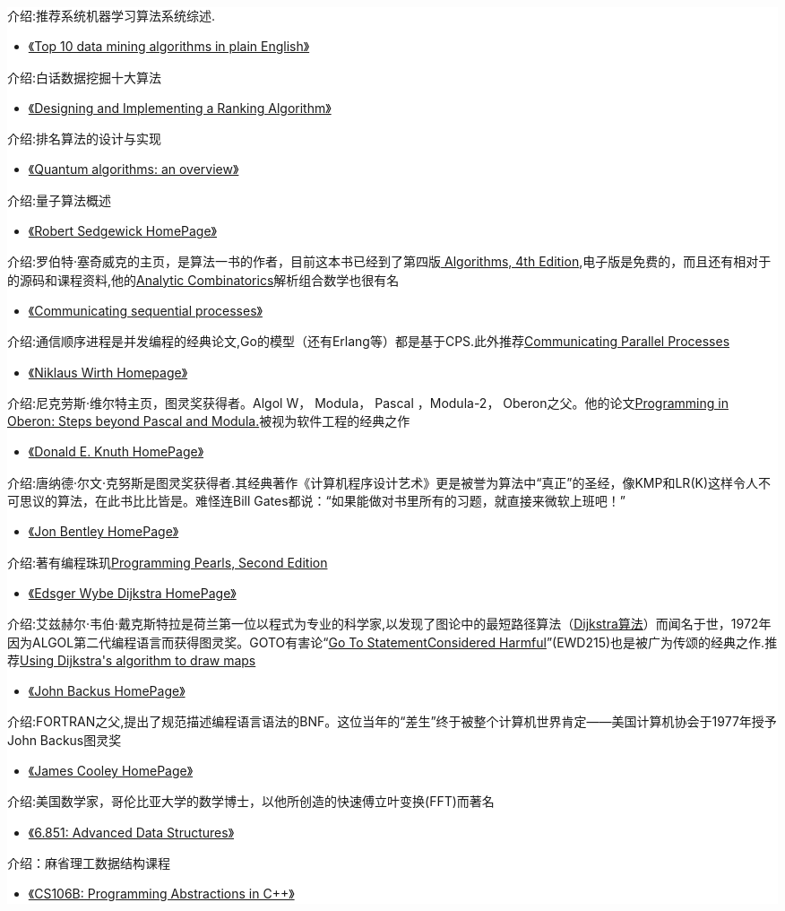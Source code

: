 介绍:推荐系统机器学习算法系统综述.

* [《Top 10 data mining algorithms in plain English》](http://rayli.net/blog/data/top-10-data-mining-algorithms-in-plain-english/)

介绍:白话数据挖掘十大算法

* [《Designing and Implementing a Ranking Algorithm》](https://jkchu.com/2016/02/17/designing-and-implementing-a-ranking-algorithm/)

介绍:排名算法的设计与实现

* [《Quantum algorithms: an overview》](http://www.nature.com/articles/npjqi201523?WT.mc_id=FBK_NPG_1602_npjQI)

介绍:量子算法概述

* [《Robert Sedgewick HomePage》](https://www.cs.princeton.edu/~rs/)

介绍:罗伯特·塞奇威克的主页，是算法一书的作者，目前这本书已经到了第四版[ Algorithms, 4th Edition](http://algs4.cs.princeton.edu/home/),电子版是免费的，而且还有相对于的源码和课程资料,他的[Analytic Combinatorics](http://ac.cs.princeton.edu/home/)解析组合数学也很有名

* [《Communicating sequential processes》](http://spinroot.com/courses/summer/Papers/hoare_1978.pdf)

介绍:通信顺序进程是并发编程的经典论文,Go的模型（还有Erlang等）都是基于CPS.此外推荐[Communicating Parallel Processes](http://www.cs.cmu.edu/~brookes/papers/hoare.pdf)

* [《Niklaus Wirth Homepage》](https://www.inf.ethz.ch/personal/wirth/)

介绍:尼克劳斯·维尔特主页，图灵奖获得者。Algol W， Modula， Pascal ，Modula-2， Oberon之父。他的论文[Programming in Oberon: Steps beyond Pascal and Modula.](https://www.inf.ethz.ch/personal/wirth/ProgInOberon.pdf)被视为软件工程的经典之作

* [《Donald E. Knuth HomePage》](http://www-cs-faculty.stanford.edu/~uno/)

介绍:唐纳德·尔文·克努斯是图灵奖获得者.其经典著作《计算机程序设计艺术》更是被誉为算法中“真正”的圣经，像KMP和LR(K)这样令人不可思议的算法，在此书比比皆是。难怪连Bill Gates都说：“如果能做对书里所有的习题，就直接来微软上班吧！”

* [《Jon Bentley HomePage》](http://c2.com/cgi/wiki?JonBentley)

介绍:著有编程珠玑[Programming Pearls, Second Edition](https://tfetimes.com/wp-content/uploads/2015/04/ProgrammingPearls2nd.pdf)

* [《Edsger Wybe Dijkstra HomePage》](http://www.cs.utexas.edu/~EWD/)

介绍:艾兹赫尔·韦伯·戴克斯特拉是荷兰第一位以程式为专业的科学家,以发现了图论中的最短路径算法（[Dijkstra算法](https://www.ssucet.org/old/pluginfile.php/2121/mod_resource/content/1/21-dijkstra.pdf)）而闻名于世，1972年因为ALGOL第二代编程语言而获得图灵奖。GOTO有害论“[Go To StatementConsidered Harmful](http://homepages.cwi.nl/~storm/teaching/reader/Dijkstra68.pdf)”(EWD215)也是被广为传颂的经典之作.推荐[Using Dijkstra's algorithm to draw maps](https://github.com/ibaaj/dijkstra-cartography)

* [《John Backus HomePage》](http://www.columbia.edu/cu/computinghistory/backus.html)

介绍:FORTRAN之父,提出了规范描述编程语言语法的BNF。这位当年的“差生”终于被整个计算机世界肯定——美国计算机协会于1977年授予John Backus图灵奖

* [《James Cooley HomePage》](http://ethw.org/James_W._Cooley)

介绍:美国数学家，哥伦比亚大学的数学博士，以他所创造的快速傅立叶变换(FFT)而著名

* [《6.851: Advanced Data Structures》](https://courses.csail.mit.edu/6.851/)

介绍：麻省理工数据结构课程

* [《CS106B: Programming Abstractions in C++》](http://web.stanford.edu/class/archive/cs/cs106b/cs106b.1126/)
